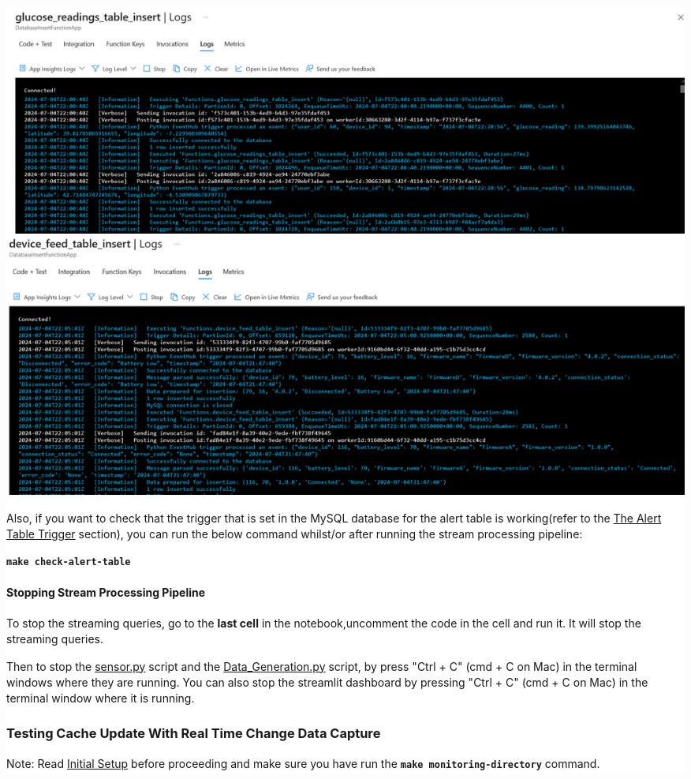 ![Azure Function Logs](./images/AZDIFA_1.png)
![Azure Function Logs](./images/AZDIFA_2.png)

Also, if you want to check that the trigger that is set in the MySQL database for the alert table is working(refer to the [The Alert Table Trigger](#the-alert-table-trigger) section), you can run the below command whilst/or after running the stream processing pipeline:

**```make check-alert-table```**


#### Stopping Stream Processing Pipeline
To stop the streaming queries, go to the **last cell** in the notebook,uncomment the code in the cell and run it. It will stop the streaming queries.

Then to stop the [sensor.py](/sensor.py) script and the [Data_Generation.py](/Data_Generation.py) script, by press "Ctrl + C" (cmd + C on Mac) in the terminal windows where they are running. You can also stop the streamlit dashboard by pressing "Ctrl + C" (cmd + C on Mac) in the terminal window where it is running.

### Testing Cache Update With Real Time Change Data Capture
Note: Read [Initial Setup](#initial-setup) before proceeding and make sure you have run the **```make monitoring-directory```** command.
